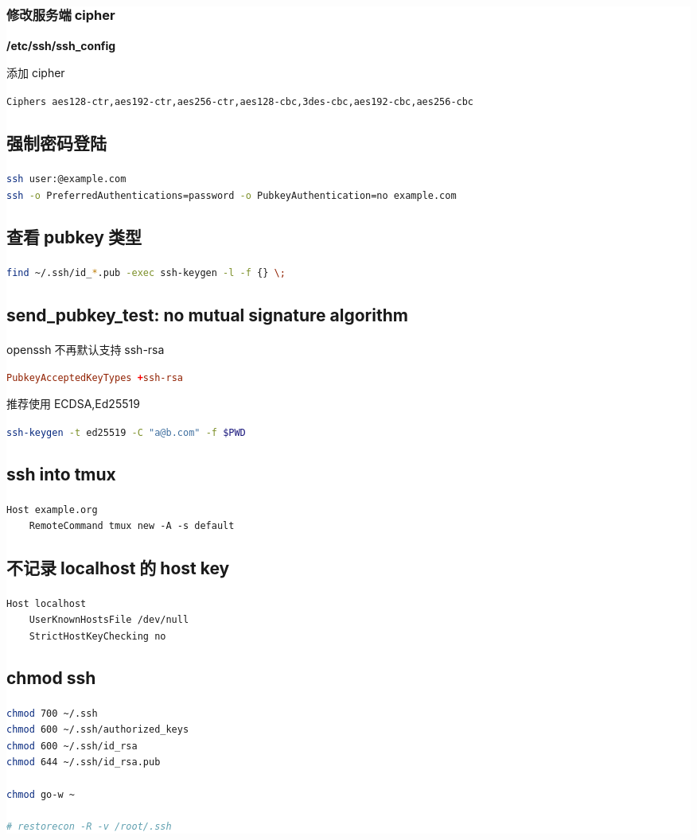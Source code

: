 ### 修改服务端 cipher

**/etc/ssh/ssh_config**

添加 cipher

```
Ciphers aes128-ctr,aes192-ctr,aes256-ctr,aes128-cbc,3des-cbc,aes192-cbc,aes256-cbc
```

## 强制密码登陆

```bash
ssh user:@example.com
ssh -o PreferredAuthentications=password -o PubkeyAuthentication=no example.com
```

## 查看 pubkey 类型

```bash
find ~/.ssh/id_*.pub -exec ssh-keygen -l -f {} \;
```

## send_pubkey_test: no mutual signature algorithm

openssh 不再默认支持 ssh-rsa

```conf title="sshd_config"
PubkeyAcceptedKeyTypes +ssh-rsa
```

推荐使用 ECDSA,Ed25519

```bash
ssh-keygen -t ed25519 -C "a@b.com" -f $PWD
```

## ssh into tmux

```
Host example.org
	RemoteCommand tmux new -A -s default
```

## 不记录 localhost 的 host key

```
Host localhost
	UserKnownHostsFile /dev/null
	StrictHostKeyChecking no
```

## chmod ssh

```bash
chmod 700 ~/.ssh
chmod 600 ~/.ssh/authorized_keys
chmod 600 ~/.ssh/id_rsa
chmod 644 ~/.ssh/id_rsa.pub

chmod go-w ~

# restorecon -R -v /root/.ssh
```

